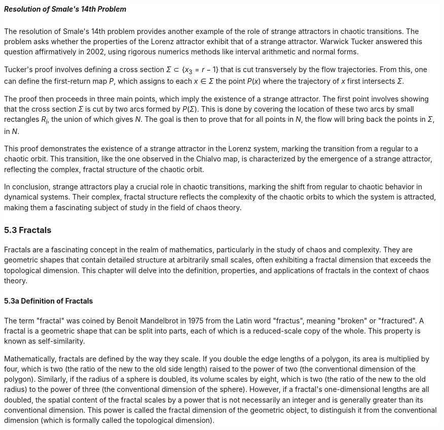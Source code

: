 

##### Resolution of Smale's 14th Problem



The resolution of Smale's 14th problem provides another example of the role of strange attractors in chaotic transitions. The problem asks whether the properties of the Lorenz attractor exhibit that of a strange attractor. Warwick Tucker answered this question affirmatively in 2002, using rigorous numerics methods like interval arithmetic and normal forms.



Tucker's proof involves defining a cross section $\Sigma\subset \{x_3 = r - 1 \}$ that is cut transversely by the flow trajectories. From this, one can define the first-return map $P$, which assigns to each $x\in\Sigma$ the point $P(x)$ where the trajectory of $x$ first intersects $\Sigma$.



The proof then proceeds in three main points, which imply the existence of a strange attractor. The first point involves showing that the cross section $\Sigma$ is cut by two arcs formed by $P(\Sigma)$. This is done by covering the location of these two arcs by small rectangles $R_i$, the union of which gives $N$. The goal is then to prove that for all points in $N$, the flow will bring back the points in $\Sigma$, in $N$.



This proof demonstrates the existence of a strange attractor in the Lorenz system, marking the transition from a regular to a chaotic orbit. This transition, like the one observed in the Chialvo map, is characterized by the emergence of a strange attractor, reflecting the complex, fractal structure of the chaotic orbit.



In conclusion, strange attractors play a crucial role in chaotic transitions, marking the shift from regular to chaotic behavior in dynamical systems. Their complex, fractal structure reflects the complexity of the chaotic orbits to which the system is attracted, making them a fascinating subject of study in the field of chaos theory.



### 5.3 Fractals



Fractals are a fascinating concept in the realm of mathematics, particularly in the study of chaos and complexity. They are geometric shapes that contain detailed structure at arbitrarily small scales, often exhibiting a fractal dimension that exceeds the topological dimension. This chapter will delve into the definition, properties, and applications of fractals in the context of chaos theory.



#### 5.3a Definition of Fractals



The term "fractal" was coined by Benoit Mandelbrot in 1975 from the Latin word "fractus", meaning "broken" or "fractured". A fractal is a geometric shape that can be split into parts, each of which is a reduced-scale copy of the whole. This property is known as self-similarity.



Mathematically, fractals are defined by the way they scale. If you double the edge lengths of a polygon, its area is multiplied by four, which is two (the ratio of the new to the old side length) raised to the power of two (the conventional dimension of the polygon). Similarly, if the radius of a sphere is doubled, its volume scales by eight, which is two (the ratio of the new to the old radius) to the power of three (the conventional dimension of the sphere). However, if a fractal's one-dimensional lengths are all doubled, the spatial content of the fractal scales by a power that is not necessarily an integer and is generally greater than its conventional dimension. This power is called the fractal dimension of the geometric object, to distinguish it from the conventional dimension (which is formally called the topological dimension).
